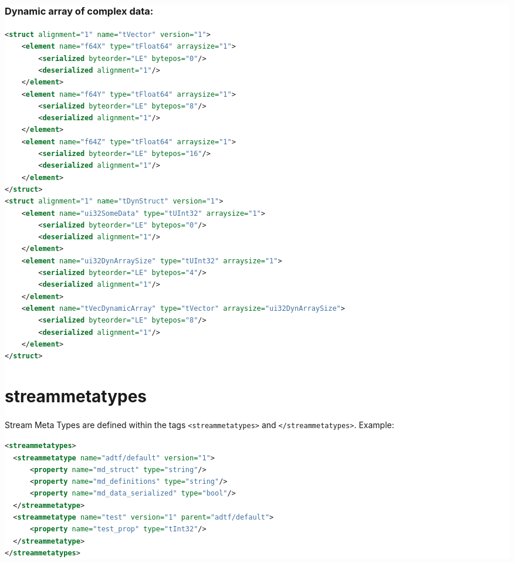### Dynamic array of complex data:

````xml
<struct alignment="1" name="tVector" version="1">
    <element name="f64X" type="tFloat64" arraysize="1">
        <serialized byteorder="LE" bytepos="0"/>
        <deserialized alignment="1"/>
    </element>
    <element name="f64Y" type="tFloat64" arraysize="1">
        <serialized byteorder="LE" bytepos="8"/>
        <deserialized alignment="1"/>
    </element>
    <element name="f64Z" type="tFloat64" arraysize="1">
        <serialized byteorder="LE" bytepos="16"/>
        <deserialized alignment="1"/>
    </element>
</struct>
<struct alignment="1" name="tDynStruct" version="1">
    <element name="ui32SomeData" type="tUInt32" arraysize="1">
        <serialized byteorder="LE" bytepos="0"/>
        <deserialized alignment="1"/>
    </element>
    <element name="ui32DynArraySize" type="tUInt32" arraysize="1">
        <serialized byteorder="LE" bytepos="4"/>
        <deserialized alignment="1"/>
    </element>
    <element name="tVecDynamicArray" type="tVector" arraysize="ui32DynArraySize">
        <serialized byteorder="LE" bytepos="8"/>
        <deserialized alignment="1"/>
    </element>
</struct>
````


# streammetatypes

Stream Meta Types are defined within the tags `<streammetatypes>` and `</streammetatypes>`.
Example:

````xml
<streammetatypes>
  <streammetatype name="adtf/default" version="1">
      <property name="md_struct" type="string"/>
      <property name="md_definitions" type="string"/>
      <property name="md_data_serialized" type="bool"/>
  </streammetatype>
  <streammetatype name="test" version="1" parent="adtf/default">
      <property name="test_prop" type="tInt32"/>
  </streammetatype>
</streammetatypes>
````
